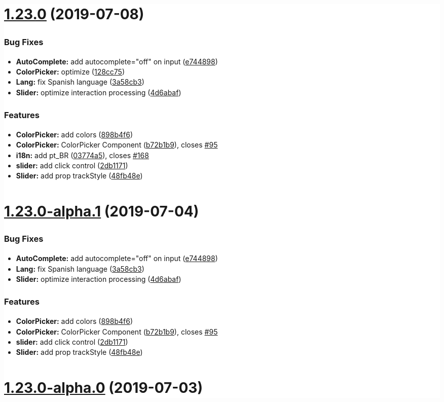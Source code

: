 
<a name="1.23.0"></a>
# [1.23.0](https://github.com/heyui/heyui/compare/v1.22.0...v1.23.0) (2019-07-08)


### Bug Fixes

* **AutoComplete:** add  autocomplete="off" on input ([e744898](https://github.com/heyui/heyui/commit/e744898))
* **ColorPicker:** optimize ([128cc75](https://github.com/heyui/heyui/commit/128cc75))
* **Lang:** fix Spanish language ([3a58cb3](https://github.com/heyui/heyui/commit/3a58cb3))
* **Slider:** optimize interaction processing ([4d6abaf](https://github.com/heyui/heyui/commit/4d6abaf))


### Features

* **ColorPicker:** add colors ([898b4f6](https://github.com/heyui/heyui/commit/898b4f6))
* **ColorPicker:** ColorPicker Component ([b72b1b9](https://github.com/heyui/heyui/commit/b72b1b9)), closes [#95](https://github.com/heyui/heyui/issues/95)
* **i18n:** add pt_BR ([03774a5](https://github.com/heyui/heyui/commit/03774a5)), closes [#168](https://github.com/heyui/heyui/issues/168)
* **slider:** add click control ([2db1171](https://github.com/heyui/heyui/commit/2db1171))
* **Slider:** add prop trackStyle ([48fb48e](https://github.com/heyui/heyui/commit/48fb48e))



<a name="1.23.0-alpha.1"></a>
# [1.23.0-alpha.1](https://github.com/heyui/heyui/compare/v1.22.0...v1.23.0-alpha.1) (2019-07-04)


### Bug Fixes

* **AutoComplete:** add  autocomplete="off" on input ([e744898](https://github.com/heyui/heyui/commit/e744898))
* **Lang:** fix Spanish language ([3a58cb3](https://github.com/heyui/heyui/commit/3a58cb3))
* **Slider:** optimize interaction processing ([4d6abaf](https://github.com/heyui/heyui/commit/4d6abaf))


### Features

* **ColorPicker:** add colors ([898b4f6](https://github.com/heyui/heyui/commit/898b4f6))
* **ColorPicker:** ColorPicker Component ([b72b1b9](https://github.com/heyui/heyui/commit/b72b1b9)), closes [#95](https://github.com/heyui/heyui/issues/95)
* **slider:** add click control ([2db1171](https://github.com/heyui/heyui/commit/2db1171))
* **Slider:** add prop trackStyle ([48fb48e](https://github.com/heyui/heyui/commit/48fb48e))



<a name="1.23.0-alpha.0"></a>
# [1.23.0-alpha.0](https://github.com/heyui/heyui/compare/v1.22.0...v1.23.0-alpha.0) (2019-07-03)
